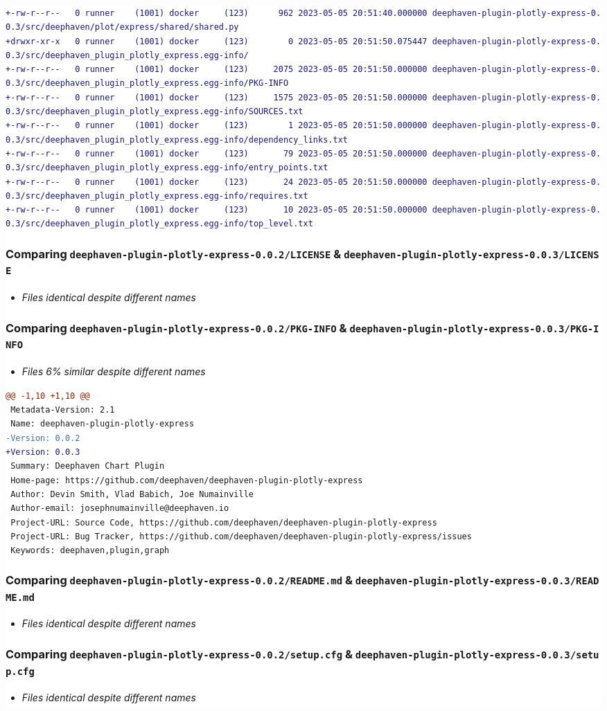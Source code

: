 ```diff
+-rw-r--r--   0 runner    (1001) docker     (123)      962 2023-05-05 20:51:40.000000 deephaven-plugin-plotly-express-0.0.3/src/deephaven/plot/express/shared/shared.py
+drwxr-xr-x   0 runner    (1001) docker     (123)        0 2023-05-05 20:51:50.075447 deephaven-plugin-plotly-express-0.0.3/src/deephaven_plugin_plotly_express.egg-info/
+-rw-r--r--   0 runner    (1001) docker     (123)     2075 2023-05-05 20:51:50.000000 deephaven-plugin-plotly-express-0.0.3/src/deephaven_plugin_plotly_express.egg-info/PKG-INFO
+-rw-r--r--   0 runner    (1001) docker     (123)     1575 2023-05-05 20:51:50.000000 deephaven-plugin-plotly-express-0.0.3/src/deephaven_plugin_plotly_express.egg-info/SOURCES.txt
+-rw-r--r--   0 runner    (1001) docker     (123)        1 2023-05-05 20:51:50.000000 deephaven-plugin-plotly-express-0.0.3/src/deephaven_plugin_plotly_express.egg-info/dependency_links.txt
+-rw-r--r--   0 runner    (1001) docker     (123)       79 2023-05-05 20:51:50.000000 deephaven-plugin-plotly-express-0.0.3/src/deephaven_plugin_plotly_express.egg-info/entry_points.txt
+-rw-r--r--   0 runner    (1001) docker     (123)       24 2023-05-05 20:51:50.000000 deephaven-plugin-plotly-express-0.0.3/src/deephaven_plugin_plotly_express.egg-info/requires.txt
+-rw-r--r--   0 runner    (1001) docker     (123)       10 2023-05-05 20:51:50.000000 deephaven-plugin-plotly-express-0.0.3/src/deephaven_plugin_plotly_express.egg-info/top_level.txt
```

### Comparing `deephaven-plugin-plotly-express-0.0.2/LICENSE` & `deephaven-plugin-plotly-express-0.0.3/LICENSE`

 * *Files identical despite different names*

### Comparing `deephaven-plugin-plotly-express-0.0.2/PKG-INFO` & `deephaven-plugin-plotly-express-0.0.3/PKG-INFO`

 * *Files 6% similar despite different names*

```diff
@@ -1,10 +1,10 @@
 Metadata-Version: 2.1
 Name: deephaven-plugin-plotly-express
-Version: 0.0.2
+Version: 0.0.3
 Summary: Deephaven Chart Plugin
 Home-page: https://github.com/deephaven/deephaven-plugin-plotly-express
 Author: Devin Smith, Vlad Babich, Joe Numainville
 Author-email: josephnumainville@deephaven.io
 Project-URL: Source Code, https://github.com/deephaven/deephaven-plugin-plotly-express
 Project-URL: Bug Tracker, https://github.com/deephaven/deephaven-plugin-plotly-express/issues
 Keywords: deephaven,plugin,graph
```

### Comparing `deephaven-plugin-plotly-express-0.0.2/README.md` & `deephaven-plugin-plotly-express-0.0.3/README.md`

 * *Files identical despite different names*

### Comparing `deephaven-plugin-plotly-express-0.0.2/setup.cfg` & `deephaven-plugin-plotly-express-0.0.3/setup.cfg`

 * *Files identical despite different names*
